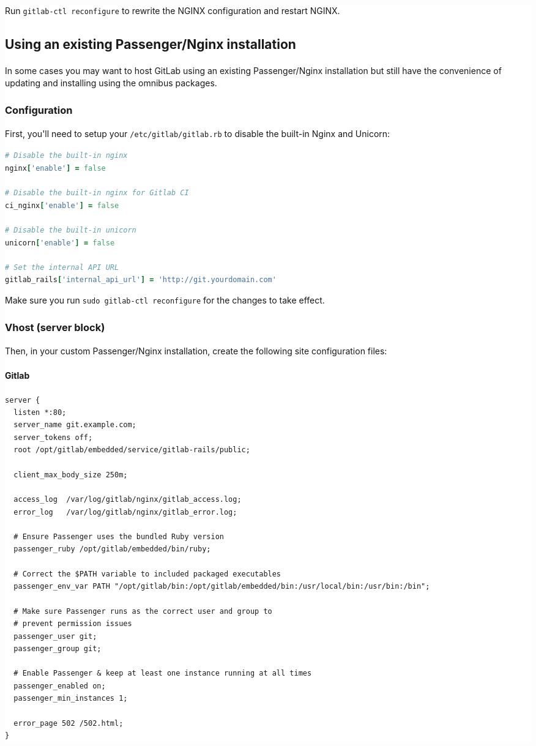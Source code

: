 Run `gitlab-ctl reconfigure` to rewrite the NGINX configuration and restart
NGINX.

## Using an existing Passenger/Nginx installation

In some cases you may want to host GitLab using an existing Passenger/Nginx
installation but still have the convenience of updating and installing using
the omnibus packages.

### Configuration

First, you'll need to setup your `/etc/gitlab/gitlab.rb` to disable the built-in
Nginx and Unicorn:

```ruby
# Disable the built-in nginx
nginx['enable'] = false

# Disable the built-in nginx for Gitlab CI
ci_nginx['enable'] = false

# Disable the built-in unicorn
unicorn['enable'] = false

# Set the internal API URL
gitlab_rails['internal_api_url'] = 'http://git.yourdomain.com'
```

Make sure you run `sudo gitlab-ctl reconfigure` for the changes to take effect.

### Vhost (server block)

Then, in your custom Passenger/Nginx installation, create the following site
configuration files:

#### Gitlab

```
server {
  listen *:80;
  server_name git.example.com;
  server_tokens off;
  root /opt/gitlab/embedded/service/gitlab-rails/public;

  client_max_body_size 250m;

  access_log  /var/log/gitlab/nginx/gitlab_access.log;
  error_log   /var/log/gitlab/nginx/gitlab_error.log;

  # Ensure Passenger uses the bundled Ruby version
  passenger_ruby /opt/gitlab/embedded/bin/ruby;

  # Correct the $PATH variable to included packaged executables
  passenger_env_var PATH "/opt/gitlab/bin:/opt/gitlab/embedded/bin:/usr/local/bin:/usr/bin:/bin";

  # Make sure Passenger runs as the correct user and group to
  # prevent permission issues
  passenger_user git;
  passenger_group git;

  # Enable Passenger & keep at least one instance running at all times
  passenger_enabled on;
  passenger_min_instances 1;

  error_page 502 /502.html;
}
```